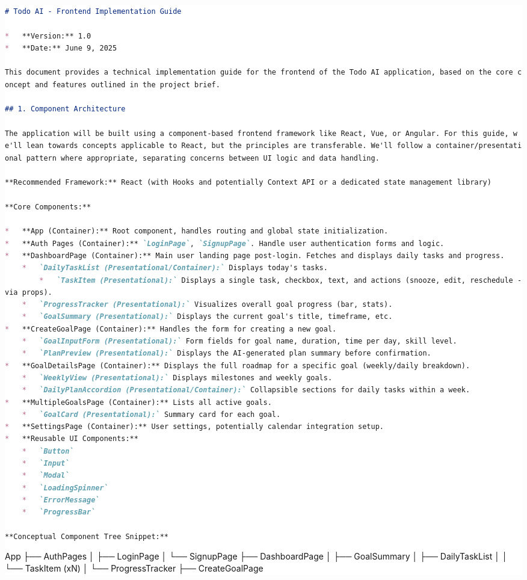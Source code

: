 ```markdown
# Todo AI - Frontend Implementation Guide

*   **Version:** 1.0
*   **Date:** June 9, 2025

This document provides a technical implementation guide for the frontend of the Todo AI application, based on the core concept and features outlined in the project brief.

## 1. Component Architecture

The application will be built using a component-based frontend framework like React, Vue, or Angular. For this guide, we'll lean towards concepts applicable to React, but the principles are transferable. We'll follow a container/presentational pattern where appropriate, separating concerns between UI logic and data handling.

**Recommended Framework:** React (with Hooks and potentially Context API or a dedicated state management library)

**Core Components:**

*   **App (Container):** Root component, handles routing and global state initialization.
*   **Auth Pages (Container):** `LoginPage`, `SignupPage`. Handle user authentication forms and logic.
*   **DashboardPage (Container):** Main user landing page post-login. Fetches and displays daily tasks and progress.
    *   `DailyTaskList (Presentational/Container):` Displays today's tasks.
        *   `TaskItem (Presentational):` Displays a single task, checkbox, text, and actions (snooze, edit, reschedule - via props).
    *   `ProgressTracker (Presentational):` Visualizes overall goal progress (bar, stats).
    *   `GoalSummary (Presentational):` Displays the current goal's title, timeframe, etc.
*   **CreateGoalPage (Container):** Handles the form for creating a new goal.
    *   `GoalInputForm (Presentational):` Form fields for goal name, duration, time per day, skill level.
    *   `PlanPreview (Presentational):` Displays the AI-generated plan summary before confirmation.
*   **GoalDetailsPage (Container):** Displays the full roadmap for a specific goal (weekly/daily breakdown).
    *   `WeeklyView (Presentational):` Displays milestones and weekly goals.
    *   `DailyPlanAccordion (Presentational/Container):` Collapsible sections for daily tasks within a week.
*   **MultipleGoalsPage (Container):** Lists all active goals.
    *   `GoalCard (Presentational):` Summary card for each goal.
*   **SettingsPage (Container):** User settings, potentially calendar integration setup.
*   **Reusable UI Components:**
    *   `Button`
    *   `Input`
    *   `Modal`
    *   `LoadingSpinner`
    *   `ErrorMessage`
    *   `ProgressBar`

**Conceptual Component Tree Snippet:**

```
App
├── AuthPages
│   ├── LoginPage
│   └── SignupPage
├── DashboardPage
│   ├── GoalSummary
│   ├── DailyTaskList
│   │   └── TaskItem (xN)
│   └── ProgressTracker
├── CreateGoalPage